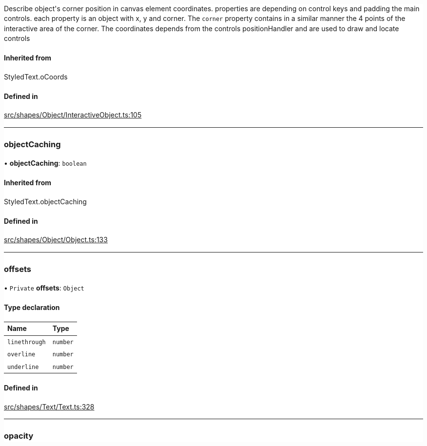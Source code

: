 Describe object's corner position in canvas element coordinates.
properties are depending on control keys and padding the main controls.
each property is an object with x, y and corner.
The `corner` property contains in a similar manner the 4 points of the
interactive area of the corner.
The coordinates depends from the controls positionHandler and are used
to draw and locate controls

#### Inherited from

StyledText.oCoords

#### Defined in

[src/shapes/Object/InteractiveObject.ts:105](https://github.com/fabricjs/fabric.js/blob/7d0e39dd9/src/shapes/Object/InteractiveObject.ts#L105)

___

### objectCaching

• **objectCaching**: `boolean`

#### Inherited from

StyledText.objectCaching

#### Defined in

[src/shapes/Object/Object.ts:133](https://github.com/fabricjs/fabric.js/blob/7d0e39dd9/src/shapes/Object/Object.ts#L133)

___

### offsets

• `Private` **offsets**: `Object`

#### Type declaration

| Name | Type |
| :------ | :------ |
| `linethrough` | `number` |
| `overline` | `number` |
| `underline` | `number` |

#### Defined in

[src/shapes/Text/Text.ts:328](https://github.com/fabricjs/fabric.js/blob/7d0e39dd9/src/shapes/Text/Text.ts#L328)

___

### opacity
